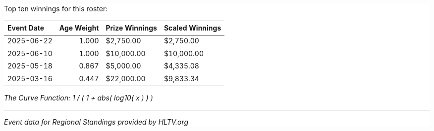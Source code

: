 Top ten winnings for this roster:<br />

| Event Date | Age Weight | Prize Winnings | Scaled Winnings |
| :- | -: | :- | :- |
| 2025-06-22 |      1.000 | $2,750.00      | $2,750.00       |
| 2025-06-10 |      1.000 | $10,000.00     | $10,000.00      |
| 2025-05-18 |      0.867 | $5,000.00      | $4,335.08       |
| 2025-03-16 |      0.447 | $22,000.00     | $9,833.34       |


<span id="curveFunction"></span>_The Curve Function: 1 / ( 1 + abs( log10( x ) ) )_<br />

---
_Event data for Regional Standings provided by HLTV.org_<br />
